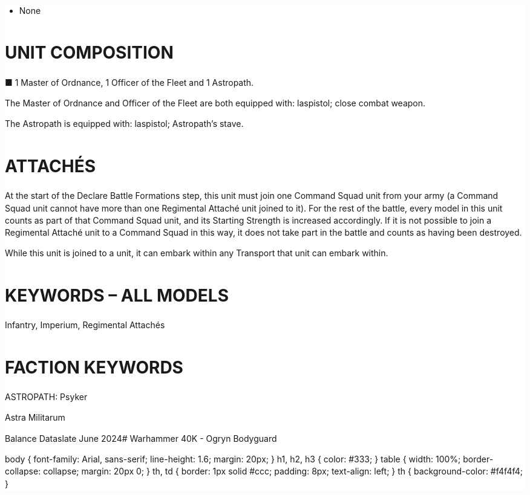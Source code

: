 - None

# UNIT COMPOSITION

■ 1 Master of Ordnance, 1 Officer of the Fleet and 1 Astropath.

The Master of Ordnance and Officer of the Fleet are both equipped with: laspistol; close combat weapon.

The Astropath is equipped with: laspistol; Astropath’s stave.

# ATTACHÉS

At the start of the Declare Battle Formations step, this unit must join one Command Squad unit from your army (a Command Squad unit cannot have more than one Regimental Attaché unit joined to it). For the rest of the battle, every model in this unit counts as part of that Command Squad unit, and its Starting Strength is increased accordingly. If it is not possible to join a Regimental Attaché unit to a Command Squad in this way, it does not take part in the battle and counts as having been destroyed.

While this unit is joined to a unit, it can embark within any Transport that unit can embark within.

# KEYWORDS – ALL MODELS

Infantry, Imperium, Regimental Attachés

# FACTION KEYWORDS

ASTROPATH: Psyker

Astra Militarum

Balance Dataslate June 2024# Warhammer 40K - Ogryn Bodyguard

body {
font-family: Arial, sans-serif;
line-height: 1.6;
margin: 20px;
}
h1, h2, h3 {
color: #333;
}
table {
width: 100%;
border-collapse: collapse;
margin: 20px 0;
}
th, td {
border: 1px solid #ccc;
padding: 8px;
text-align: left;
}
th {
background-color: #f4f4f4;
}
